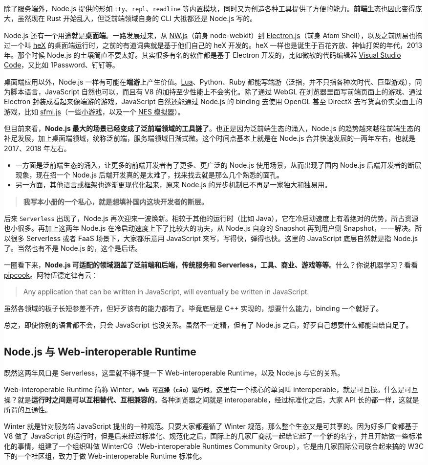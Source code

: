 


除了服务端外，Node.js 提供的形如 `tty`、`repl`、`readline` 等内置模块，同时又为创造各种工具提供了方便的能力。**前端**生态也因此变得庞大，虽然现在 Rust 开始乱入，但泛前端领域自身的 CLI 大抵都还是 Node.js 写的。


Node.js 还有一个用途就是**桌面端**。一路发展过来，从 [NW.js](https://nwjs.io/)（前身 node-webkit）到 [Electron.js](https://www.electronjs.org/)（前身 Atom Shell），以及之前网易也搞过一个叫 [heX](https://hex.youdao.com/) 的桌面端运行时，之前的有道词典就是基于他们自己的 heX 开发的。heX 一样也是诞生于百花齐放、神仙打架的年代，2013 年。那个时候 Node.js 的土壤简直不要太好。其实很多有名的软件都是基于 Electron 开发的，比如微软的代码编辑器 [Visual Studio Code](https://code.visualstudio.com/)，又比如 1Password、钉钉等。


桌面端应用以外，Node.js 一样有可能在**端游**上产生价值。[Lua](https://love2d.org/)、Python、Ruby 都能写端游（泛指，并不只指各种次时代、巨型游戏），同为脚本语言，JavaScript 自然也可以，而且有 V8 的加持至少性能上不会劣化。除了通过 WebGL 在浏览器里面写前端页面上的游戏、通过 Electron 封装成看起来像端游的游戏，JavaScript 自然还能通过 Node.js 的 binding 去使用 OpenGL 甚至 DirectX 去写货真价实桌面上的游戏，比如 [sfml.js](https://github.com/XadillaX/sfml.js)（一些[小游戏](https://github.com/XadillaX/node-sfml-demos)，以及一个 [NES 模拟器](https://github.com/XadillaX/play-nes)）。



但目前来看，**Node.js 最大的场景已经变成了泛前端领域的工具链了**。也正是因为泛前端生态的涌入，Node.js 的趋势越来越往前端生态的补足发展，加上桌面端领域，统称泛前端，服务端领域日渐式微。这个时间点基本上就是在 Node.js 合并快速发展的一两年左右，也就是 2017、2018 年左右。

-   一方面是泛前端生态的涌入，让更多的前端开发者有了更多、更广泛的 Node.js 使用场景，从而出现了国内 Node.js 后端开发者的断层现象，现在招一个 Node.js 后端开发真的是太难了，找来找去就是那么几个熟悉的面孔。
-   另一方面，其他语言或框架也逐渐更现代化起来，原来 Node.js 的异步机制已不再是一家独大和独易用。



> **我写本小册的一个私心，就是想填补国内这块开发者的断层。**



后来 `Serverless` 出现了，Node.js 再次迎来一波焕新。相较于其他的运行时（比如 Java），它在冷启动速度上有着绝对的优势，所占资源也小很多。再加上这两年 Node.js 在冷启动速度上下了比较大的功夫，从 Node.js 自身的 Snapshot 再到用户侧 Snapshot，一一解决。所以很多 Serverless 或者 FaaS 场景下，大家都乐意用 JavaScript 来写，写得快，弹得也快。这里的 JavaScript 底层自然就是指 Node.js 了。当然也有不是 Node.js 的，这个是后话。


一圈看下来，**Node.js 可适配的领域涵盖了泛前端和后端，传统服务和 Serverless，工具、商业、游戏等等**。什么？你说机器学习？看看 [pipcook](https://github.com/alibaba/pipcook)。阿特伍德定律有云：


> Any application that can be written in JavaScript, will eventually be written in JavaScript.


虽然各领域的板子长短参差不齐，但好歹该有的能力都有了。毕竟底层是 C++ 实现的，想要什么能力，binding 一个就好了。

总之，即使你别的语言都不会，只会 JavaScript 也没关系。虽然不一定精，但有了 Node.js 之后，好歹自己想要什么都能自给自足了。

  


## Node.js 与 Web-interoperable Runtime

既然这两年风口是 Serverless，这里就不得不提一下 Web-interoperable Runtime，以及 Node.js 与它的关系。

Web-interoperable Runtime 简称 Winter，**`Web 可互操（cāo）运行时`**。这里有一个核心的单词叫 interoperable，就是可互操。什么是可互操？就是**运行时之间是可以互相替代、互相兼容的**。各种浏览器之间就是 interoperable，经过标准化之后，大家 API 长的都一样，这就是所谓的互通性。


Winter 就是针对服务端 JavaScript 提出的一种规范。只要大家都遵循了 Winter 规范，那么整个生态又是可共享的。因为好多厂商都基于 V8 做了 JavaScript 的运行时，但是后来经过标准化、规范化之后，国际上的几家厂商就一起给它起了一个新的名字，并且开始做一些标准化的事情，组建了一个组织叫做 WinterCG（Web-interoperable Runtimes Community Group），它是由几家国际公司联合起来搞的 W3C 下的一个社区组，致力于做 Web-interoperable Runtime 标准化。
